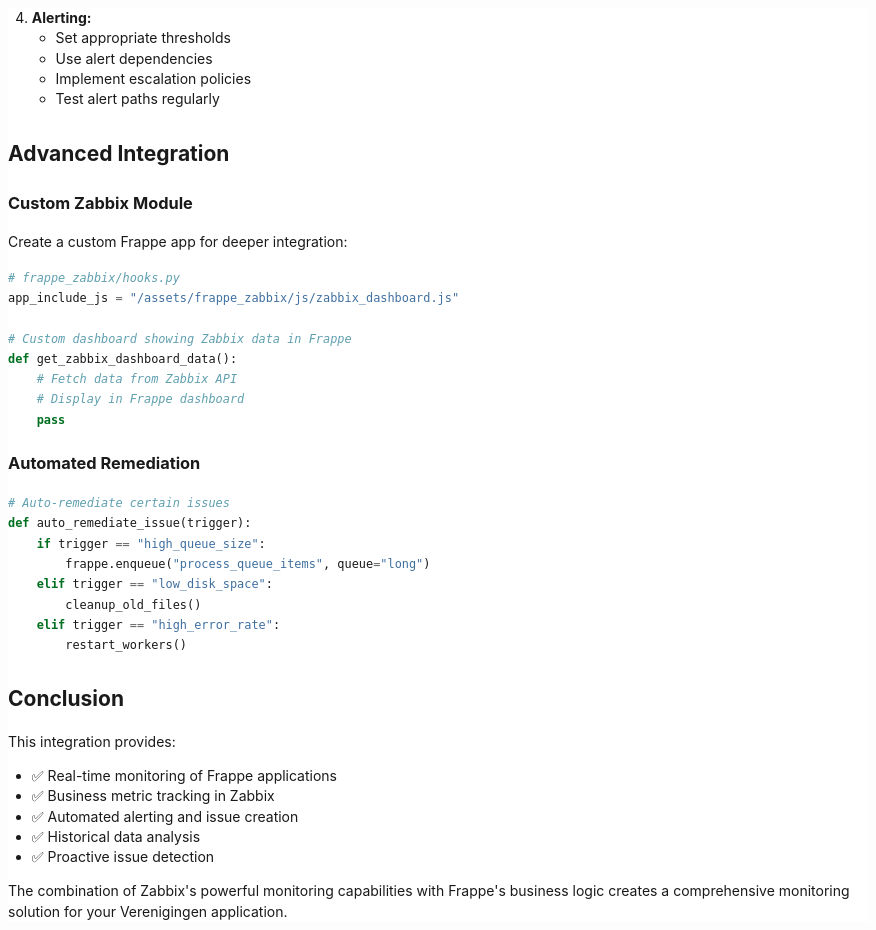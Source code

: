 4. **Alerting:**
   - Set appropriate thresholds
   - Use alert dependencies
   - Implement escalation policies
   - Test alert paths regularly

## Advanced Integration

### Custom Zabbix Module

Create a custom Frappe app for deeper integration:

```python
# frappe_zabbix/hooks.py
app_include_js = "/assets/frappe_zabbix/js/zabbix_dashboard.js"

# Custom dashboard showing Zabbix data in Frappe
def get_zabbix_dashboard_data():
    # Fetch data from Zabbix API
    # Display in Frappe dashboard
    pass
```

### Automated Remediation

```python
# Auto-remediate certain issues
def auto_remediate_issue(trigger):
    if trigger == "high_queue_size":
        frappe.enqueue("process_queue_items", queue="long")
    elif trigger == "low_disk_space":
        cleanup_old_files()
    elif trigger == "high_error_rate":
        restart_workers()
```

## Conclusion

This integration provides:
- ✅ Real-time monitoring of Frappe applications
- ✅ Business metric tracking in Zabbix
- ✅ Automated alerting and issue creation
- ✅ Historical data analysis
- ✅ Proactive issue detection

The combination of Zabbix's powerful monitoring capabilities with Frappe's business logic creates a comprehensive monitoring solution for your Verenigingen application.
